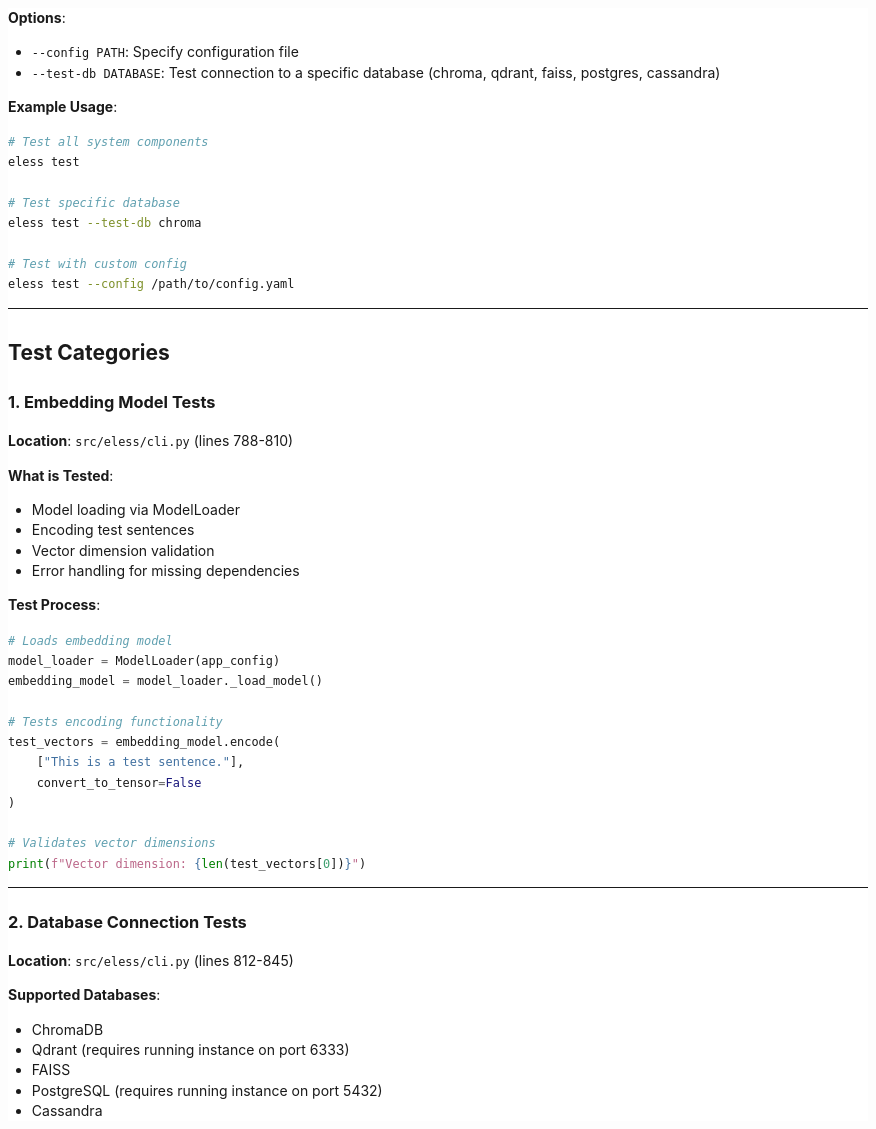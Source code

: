 **Options**:
- `--config PATH`: Specify configuration file
- `--test-db DATABASE`: Test connection to a specific database (chroma, qdrant, faiss, postgres, cassandra)

**Example Usage**:
```bash
# Test all system components
eless test

# Test specific database
eless test --test-db chroma

# Test with custom config
eless test --config /path/to/config.yaml
```

---

## Test Categories

### 1. Embedding Model Tests

**Location**: `src/eless/cli.py` (lines 788-810)

**What is Tested**:
- Model loading via ModelLoader
- Encoding test sentences
- Vector dimension validation
- Error handling for missing dependencies

**Test Process**:
```python
# Loads embedding model
model_loader = ModelLoader(app_config)
embedding_model = model_loader._load_model()

# Tests encoding functionality
test_vectors = embedding_model.encode(
    ["This is a test sentence."], 
    convert_to_tensor=False
)

# Validates vector dimensions
print(f"Vector dimension: {len(test_vectors[0])}")
```

---

### 2. Database Connection Tests

**Location**: `src/eless/cli.py` (lines 812-845)

**Supported Databases**:
- ChromaDB
- Qdrant (requires running instance on port 6333)
- FAISS
- PostgreSQL (requires running instance on port 5432)
- Cassandra
